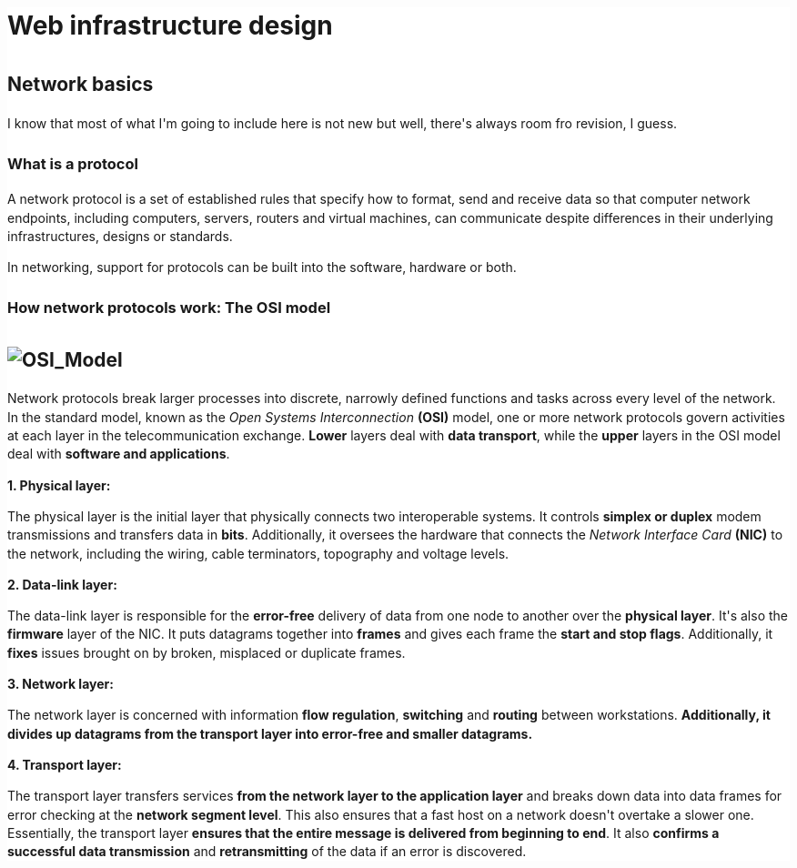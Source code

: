 # Web infrastructure design

## Network basics

I know that most of what I'm going to include here is not new but well, there's always room fro revision, I guess.

### What is a protocol

A network protocol is a set of established rules that specify how to format, send and receive data so that computer network endpoints, including computers, servers, routers and virtual machines, can communicate despite differences in their underlying infrastructures, designs or standards.

In networking, support for protocols can be built into the software, hardware or both.

### How network protocols work: The OSI model

![OSI_Model](https://cdn.ttgtmedia.com/rms/onlineImages/networking-osi_layer.png)
---
Network protocols break larger processes into discrete, narrowly defined functions and tasks across every level of the network. In the standard model, known as the *Open Systems Interconnection* **(OSI)** model, one or more network protocols govern activities at each layer in the telecommunication exchange. **Lower** layers deal with **data transport**, while the **upper** layers in the OSI model deal with **software and applications**.

**1. Physical layer:**

The physical layer is the initial layer that physically connects two interoperable systems. It controls **simplex or duplex** modem transmissions and transfers data in **bits**. Additionally, it oversees the hardware that connects the *Network Interface Card* **(NIC)** to the network, including the wiring, cable terminators, topography and voltage levels.

**2. Data-link layer:**

The data-link layer is responsible for the **error-free** delivery of data from one node to another over the **physical layer**. It's also the **firmware** layer of the NIC. It puts datagrams together into **frames** and gives each frame the **start and stop flags**. Additionally, it **fixes** issues brought on by broken, misplaced or duplicate frames.

**3. Network layer:**

The network layer is concerned with information **flow regulation**, **switching** and **routing** between workstations. **Additionally, it divides up datagrams from the transport layer into error-free and smaller datagrams.**

**4. Transport layer:**

The transport layer transfers services **from the network layer to the application layer** and breaks down data into data frames for error checking at the **network segment level**. This also ensures that a fast host on a network doesn't overtake a slower one. Essentially, the transport layer **ensures that the entire message is delivered from beginning to end**. It also **confirms a successful data transmission** and **retransmitting** of the data if an error is discovered.
